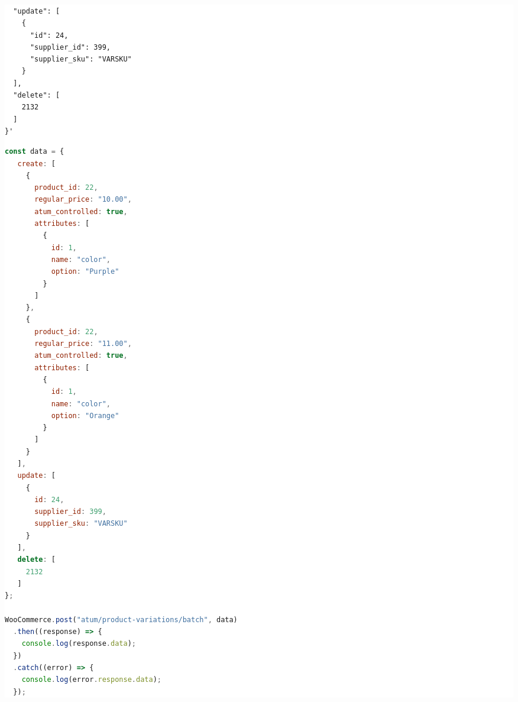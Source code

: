 ```shell
  "update": [
    {
      "id": 24,
      "supplier_id": 399,
      "supplier_sku": "VARSKU"
    }
  ],
  "delete": [
    2132
  ]
}'
```

```javascript
const data = {
   create: [
     {
       product_id: 22,
       regular_price: "10.00",
       atum_controlled: true,
       attributes: [
         {
           id: 1,
           name: "color",
           option: "Purple"
         }
       ]
     },
     {
       product_id: 22,
       regular_price: "11.00",
       atum_controlled: true,
       attributes: [
         {
           id: 1,
           name: "color",
           option: "Orange"
         }
       ]
     }
   ],
   update: [
     {
       id: 24,
       supplier_id: 399,
       supplier_sku: "VARSKU"
     }
   ],
   delete: [
     2132
   ]
};

WooCommerce.post("atum/product-variations/batch", data)
  .then((response) => {
    console.log(response.data);
  })
  .catch((error) => {
    console.log(error.response.data);
  });
```
